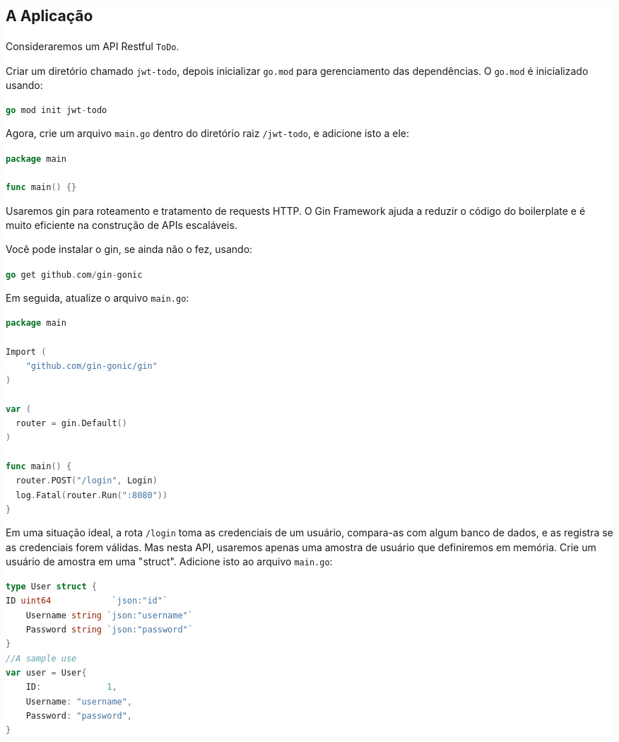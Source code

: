 ## A Aplicação

Consideraremos um API Restful `ToDo`.

Criar um diretório chamado `jwt-todo`, depois inicializar `go.mod` para gerenciamento das dependências. O `go.mod` é inicializado usando:

```go
go mod init jwt-todo
```

Agora, crie um arquivo `main.go` dentro do diretório raiz `/jwt-todo`, e adicione isto a ele:

```go
package main

func main() {}
```

Usaremos gin para roteamento e tratamento de requests HTTP. O Gin Framework ajuda a reduzir o código do boilerplate e é muito eficiente na construção de APIs escaláveis.

Você pode instalar o gin, se ainda não o fez, usando:

```go
go get github.com/gin-gonic
```

Em seguida, atualize o arquivo `main.go`:

```go
package main

Import (
    "github.com/gin-gonic/gin"
)

var (
  router = gin.Default()
)

func main() {
  router.POST("/login", Login)
  log.Fatal(router.Run(":8080"))
}
```

Em uma situação ideal, a rota `/login` toma as credenciais de um usuário, compara-as com algum banco de dados, e as registra se as credenciais forem válidas. Mas nesta API, usaremos apenas uma amostra de usuário que definiremos em memória. Crie um usuário de amostra em uma "struct". Adicione isto ao arquivo `main.go`:

```go
type User struct {
ID uint64            `json:"id"`
    Username string `json:"username"`
    Password string `json:"password"`
}
//A sample use
var user = User{
    ID:             1,
    Username: "username",
    Password: "password",
}
```
